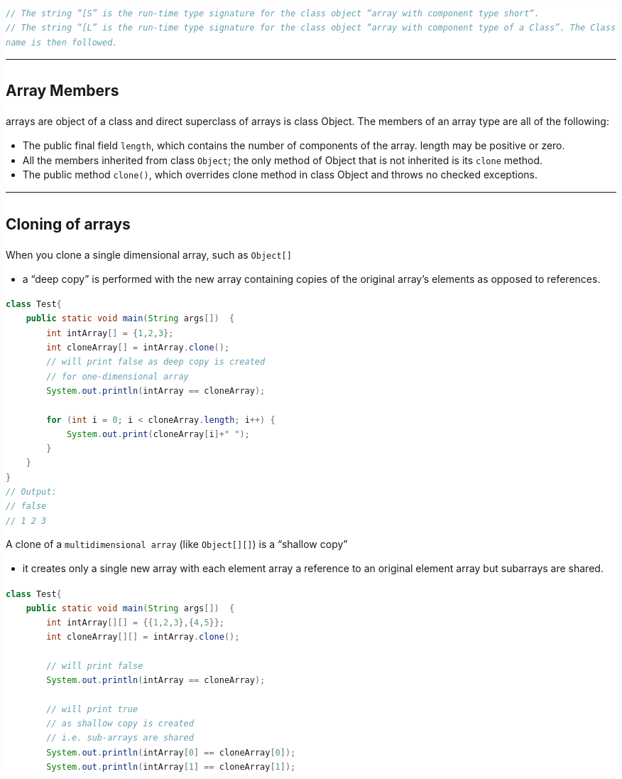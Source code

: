 ```java
// The string “[S” is the run-time type signature for the class object “array with component type short“.
// The string “[L” is the run-time type signature for the class object “array with component type of a Class”. The Class name is then followed.
```

---


## Array Members

arrays are object of a class and direct superclass of arrays is class Object.
The members of an array type are all of the following:
- The public final field `length`, which contains the number of components of the array. length may be positive or zero.
- All the members inherited from class `Object`; the only method of Object that is not inherited is its `clone` method.
- The public method `clone()`, which overrides clone method in class Object and throws no checked exceptions.


---

## Cloning of arrays

When you clone a single dimensional array, such as `Object[]`
- a “deep copy” is performed with the new array containing copies of the original array’s elements as opposed to references.

```java
class Test{
    public static void main(String args[])  {
        int intArray[] = {1,2,3};
        int cloneArray[] = intArray.clone();
        // will print false as deep copy is created
        // for one-dimensional array
        System.out.println(intArray == cloneArray);

        for (int i = 0; i < cloneArray.length; i++) {
            System.out.print(cloneArray[i]+" ");
        }
    }
}
// Output:
// false
// 1 2 3
```

A clone of a `multidimensional array` (like `Object[][]`) is a “shallow copy” 
- it creates only a single new array with each element array a reference to an original element array but subarrays are shared.

```java
class Test{     
    public static void main(String args[])  {
        int intArray[][] = {{1,2,3},{4,5}};
        int cloneArray[][] = intArray.clone();

        // will print false
        System.out.println(intArray == cloneArray);

        // will print true
        // as shallow copy is created
        // i.e. sub-arrays are shared
        System.out.println(intArray[0] == cloneArray[0]);
        System.out.println(intArray[1] == cloneArray[1]);
```